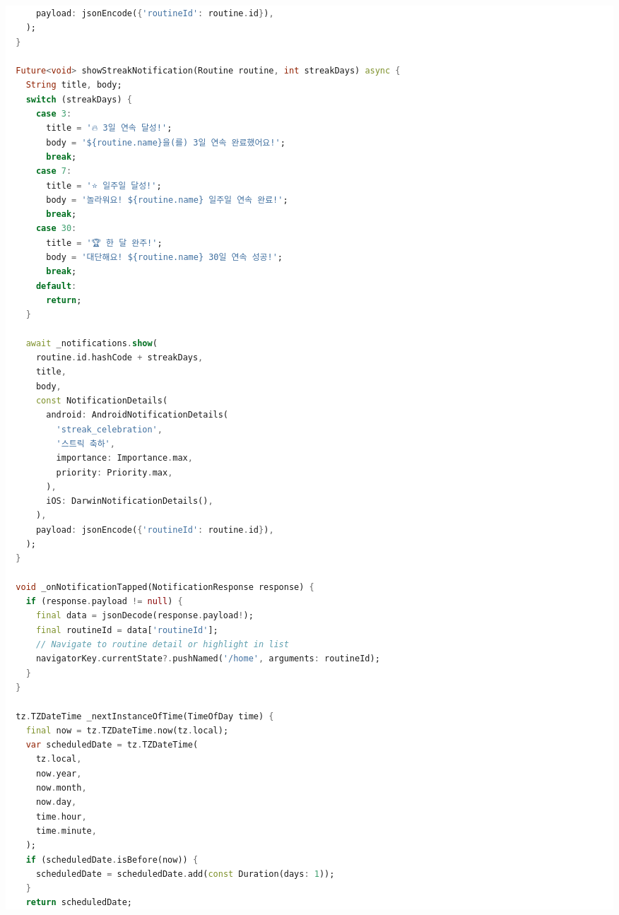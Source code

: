```dart
      payload: jsonEncode({'routineId': routine.id}),
    );
  }

  Future<void> showStreakNotification(Routine routine, int streakDays) async {
    String title, body;
    switch (streakDays) {
      case 3:
        title = '🔥 3일 연속 달성!';
        body = '${routine.name}을(를) 3일 연속 완료했어요!';
        break;
      case 7:
        title = '⭐ 일주일 달성!';
        body = '놀라워요! ${routine.name} 일주일 연속 완료!';
        break;
      case 30:
        title = '🏆 한 달 완주!';
        body = '대단해요! ${routine.name} 30일 연속 성공!';
        break;
      default:
        return;
    }

    await _notifications.show(
      routine.id.hashCode + streakDays,
      title,
      body,
      const NotificationDetails(
        android: AndroidNotificationDetails(
          'streak_celebration',
          '스트릭 축하',
          importance: Importance.max,
          priority: Priority.max,
        ),
        iOS: DarwinNotificationDetails(),
      ),
      payload: jsonEncode({'routineId': routine.id}),
    );
  }

  void _onNotificationTapped(NotificationResponse response) {
    if (response.payload != null) {
      final data = jsonDecode(response.payload!);
      final routineId = data['routineId'];
      // Navigate to routine detail or highlight in list
      navigatorKey.currentState?.pushNamed('/home', arguments: routineId);
    }
  }

  tz.TZDateTime _nextInstanceOfTime(TimeOfDay time) {
    final now = tz.TZDateTime.now(tz.local);
    var scheduledDate = tz.TZDateTime(
      tz.local,
      now.year,
      now.month,
      now.day,
      time.hour,
      time.minute,
    );
    if (scheduledDate.isBefore(now)) {
      scheduledDate = scheduledDate.add(const Duration(days: 1));
    }
    return scheduledDate;
```